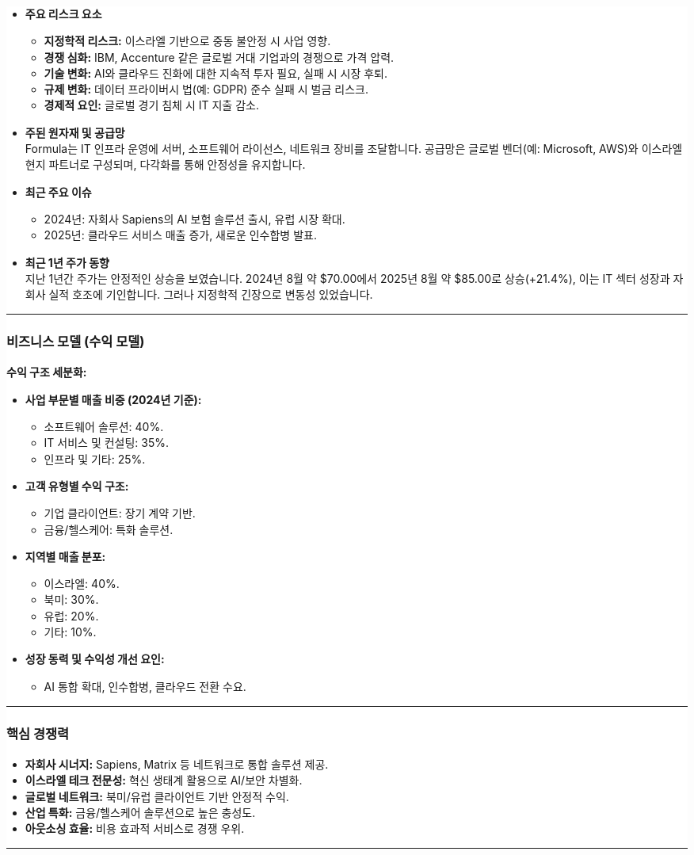 - **주요 리스크 요소**
    
    - **지정학적 리스크:** 이스라엘 기반으로 중동 불안정 시 사업 영향.
    - **경쟁 심화:** IBM, Accenture 같은 글로벌 거대 기업과의 경쟁으로 가격 압력.
    - **기술 변화:** AI와 클라우드 진화에 대한 지속적 투자 필요, 실패 시 시장 후퇴.
    - **규제 변화:** 데이터 프라이버시 법(예: GDPR) 준수 실패 시 벌금 리스크.
    - **경제적 요인:** 글로벌 경기 침체 시 IT 지출 감소.

- **주된 원자재 및 공급망**  
    Formula는 IT 인프라 운영에 서버, 소프트웨어 라이선스, 네트워크 장비를 조달합니다. 공급망은 글로벌 벤더(예: Microsoft, AWS)와 이스라엘 현지 파트너로 구성되며, 다각화를 통해 안정성을 유지합니다.
    
- **최근 주요 이슈**
    
    - 2024년: 자회사 Sapiens의 AI 보험 솔루션 출시, 유럽 시장 확대.
    - 2025년: 클라우드 서비스 매출 증가, 새로운 인수합병 발표.

- **최근 1년 주가 동향**  
    지난 1년간 주가는 안정적인 상승을 보였습니다. 2024년 8월 약 $70.00에서 2025년 8월 약 $85.00로 상승(+21.4%), 이는 IT 섹터 성장과 자회사 실적 호조에 기인합니다. 그러나 지정학적 긴장으로 변동성 있었습니다.
    

---

### 비즈니스 모델 (수익 모델)

**수익 구조 세분화:**

- **사업 부문별 매출 비중 (2024년 기준):**
    - 소프트웨어 솔루션: 40%.
    - IT 서비스 및 컨설팅: 35%.
    - 인프라 및 기타: 25%.

- **고객 유형별 수익 구조:**
    - 기업 클라이언트: 장기 계약 기반.
    - 금융/헬스케어: 특화 솔루션.

- **지역별 매출 분포:**
    - 이스라엘: 40%.
    - 북미: 30%.
    - 유럽: 20%.
    - 기타: 10%.

- **성장 동력 및 수익성 개선 요인:**
    - AI 통합 확대, 인수합병, 클라우드 전환 수요.

---

### 핵심 경쟁력

- **자회사 시너지:** Sapiens, Matrix 등 네트워크로 통합 솔루션 제공.
- **이스라엘 테크 전문성:** 혁신 생태계 활용으로 AI/보안 차별화.
- **글로벌 네트워크:** 북미/유럽 클라이언트 기반 안정적 수익.
- **산업 특화:** 금융/헬스케어 솔루션으로 높은 충성도.
- **아웃소싱 효율:** 비용 효과적 서비스로 경쟁 우위.

---
